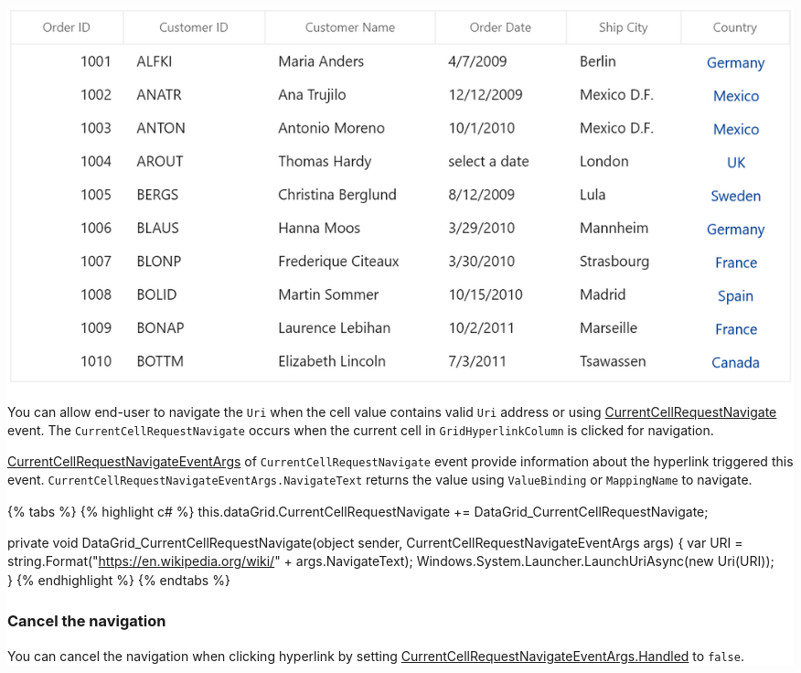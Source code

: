 <img src="Column-Types_images/winui-datagrid-hyperlink-column.png" alt="WinUI DataGrid column with Hyperlink" width="100%" Height="Auto"/>

You can allow end-user to navigate the `Uri` when the cell value contains valid `Uri` address or using [CurrentCellRequestNavigate](https://help.syncfusion.com/cr/winui/Syncfusion.UI.Xaml.DataGrid.SfDataGrid.html#Syncfusion_UI_Xaml_DataGrid_SfDataGrid_CurrentCellRequestNavigate) event. The `CurrentCellRequestNavigate` occurs when the current cell in `GridHyperlinkColumn` is clicked for navigation.
  
[CurrentCellRequestNavigateEventArgs](https://help.syncfusion.com/cr/winui/Syncfusion.UI.Xaml.Grids.CurrentCellRequestNavigateEventArgs.html) of `CurrentCellRequestNavigate` event provide information about the hyperlink triggered this event. `CurrentCellRequestNavigateEventArgs.NavigateText` returns the value using `ValueBinding` or `MappingName` to navigate.

{% tabs %}
{% highlight c# %}
this.dataGrid.CurrentCellRequestNavigate += DataGrid_CurrentCellRequestNavigate;   
                             
private void DataGrid_CurrentCellRequestNavigate(object sender, CurrentCellRequestNavigateEventArgs args)
{
    var URI = string.Format("https://en.wikipedia.org/wiki/" + args.NavigateText);
    Windows.System.Launcher.LaunchUriAsync(new Uri(URI));          
}
{% endhighlight %}
{% endtabs %}

### Cancel the navigation

You can cancel the navigation when clicking hyperlink by setting [CurrentCellRequestNavigateEventArgs.Handled](https://help.syncfusion.com/cr/winui/Syncfusion.UI.Xaml.Grids.CurrentCellRequestNavigateEventArgs.html#Syncfusion_UI_Xaml_Grids_CurrentCellRequestNavigateEventArgs_Handled) to `false`.
 